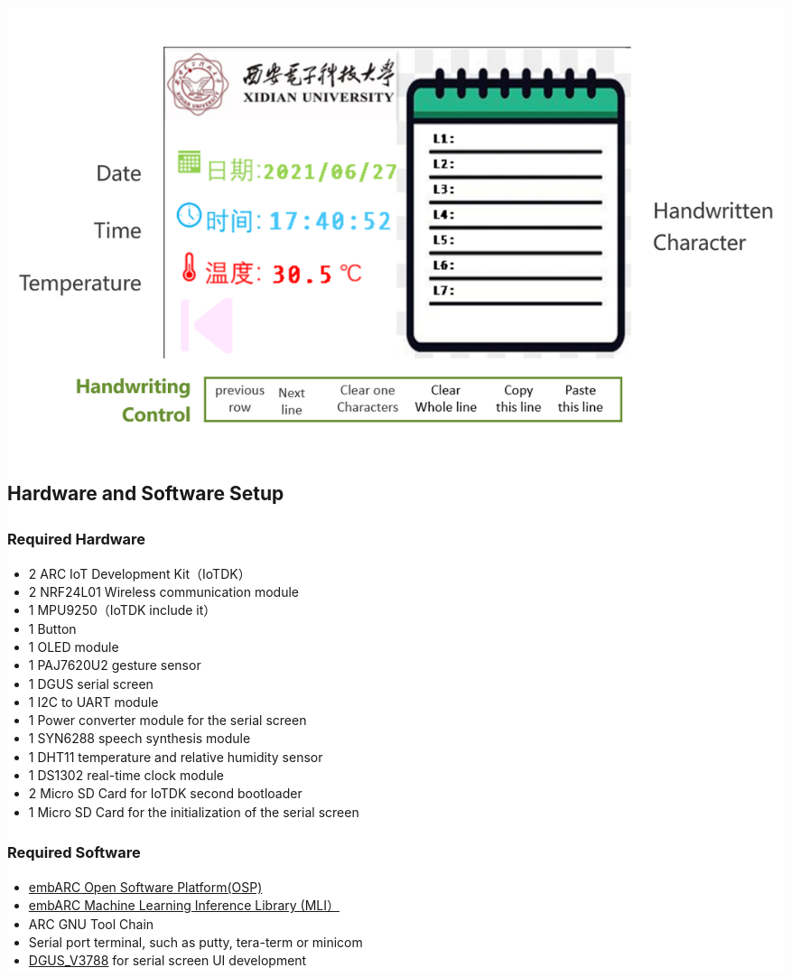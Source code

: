 ![UI](./doc/imge/UI.jpg)

## Hardware and Software Setup
### Required Hardware

- 2 ARC IoT Development Kit（IoTDK）
- 2 NRF24L01 Wireless communication module
- 1 MPU9250（IoTDK include it） 
- 1 Button
- 1 OLED module
- 1 PAJ7620U2 gesture sensor
- 1 DGUS serial screen
- 1 I2C to UART module
- 1 Power converter module for the serial screen
- 1 SYN6288 speech synthesis module
- 1 DHT11 temperature and relative humidity sensor
- 1 DS1302 real-time clock module
- 2 Micro SD Card for IoTDK second bootloader
- 1 Micro SD Card for the initialization of the serial screen

### Required Software
- [embARC Open Software Platform(OSP)](https://github.com/foss-for-synopsys-dwc-arc-processors/embarc_osp)
-  [embARC Machine Learning Inference Library (MLI）](https://github.com/foss-for-synopsys-dwc-arc-processors/embarc_osp/tree/embarc_mli)
-  ARC GNU Tool Chain
- Serial port terminal, such as putty, tera-term or minicom
- [DGUS_V3788](http://www.dwin.com.cn/home/Index/download_file?download_id=1753) for serial screen UI development
